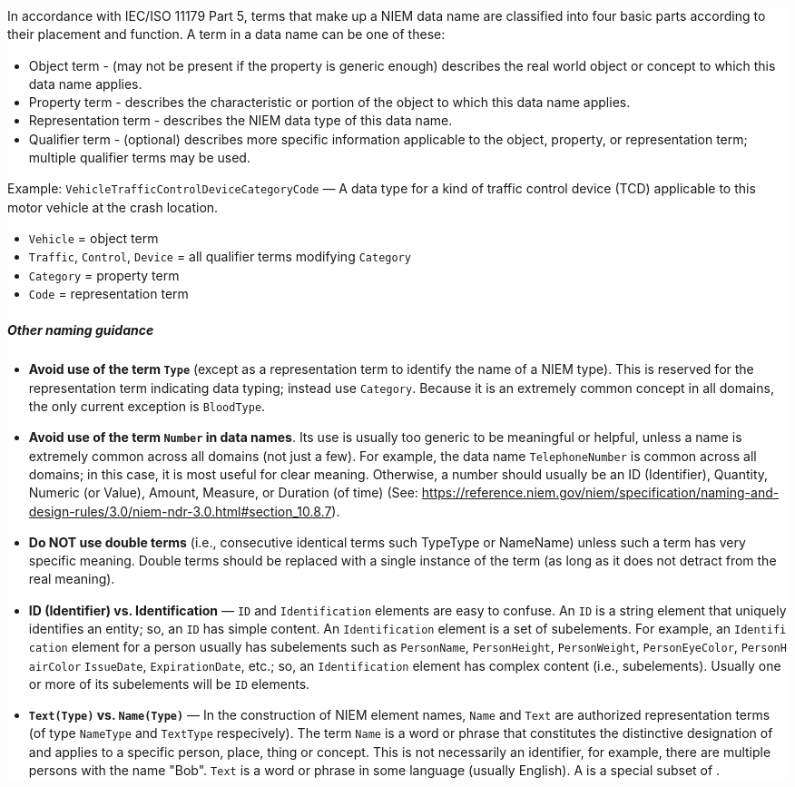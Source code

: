 In accordance with IEC/ISO 11179 Part 5, terms that make up a NIEM data name are classified into four basic parts according to their placement and function. A term in a data name can be one of these:

- Object term - (may not be present if the property is generic enough) describes the real world object or concept to which this data name applies.
- Property term - describes the characteristic or portion of the object to which this data name applies.
- Representation term - describes the NIEM data type of this data name.
- Qualifier term - (optional) describes more specific information applicable to the object, property, or representation term; multiple qualifier terms may be used.

Example: <code>VehicleTrafficControlDeviceCategoryCode</code> &mdash; A data type for a kind of traffic control device (TCD) applicable to this motor vehicle at the crash location.

- <code>Vehicle</code> = object term
- <code>Traffic</code>, <code>Control</code>, <code>Device</code> = all qualifier terms modifying <code>Category</code>
- <code>Category</code> = property term
- <code>Code</code> = representation term


##### Other naming guidance

- __Avoid use of the term <code>Type</code>__ (except as a representation term to identify the name of a NIEM type). This is reserved for the representation term indicating data typing; instead use <code>Category</code>. Because it is an extremely common concept in all domains, the only current exception is <code>BloodType</code>.

- __Avoid use of the term <code>Number</code> in data names__. Its use is usually too generic to be meaningful or helpful, unless a name is extremely common across all domains (not just a few). For example, the data name <code>TelephoneNumber</code> is common across all domains; in this case, it is most useful for clear meaning. Otherwise, a number should usually be an ID (Identifier), Quantity, Numeric (or Value), Amount, Measure, or Duration (of time) (See: <https://reference.niem.gov/niem/specification/naming-and-design-rules/3.0/niem-ndr-3.0.html#section_10.8.7>).

- __Do NOT use double terms__ (i.e., consecutive identical terms such TypeType or NameName) unless such a term has very specific meaning. Double terms should be replaced with a single instance of the term (as long as it does not detract from the real meaning).

- __ID (Identifier) vs. Identification__ &mdash; <code>ID</code> and <code>Identification</code> elements are easy to confuse. An <code>ID</code> is a string element that uniquely identifies an entity; so, an <code>ID</code> has simple content. An <code>Identification</code> element is a set of subelements.  For example, an <code>Identification</code> element for a person usually has subelements such as <code>PersonName</code>, <code>PersonHeight</code>, <code>PersonWeight</code>, <code>PersonEyeColor</code>, <code>PersonHairColor</code> <code>IssueDate</code>, <code>ExpirationDate</code>, etc.; so, an <code>Identification</code> element has complex content (i.e., subelements). Usually one or more of its subelements will be <code>ID</code> elements.

- __<code>Text(Type)</code> vs. <code>Name(Type)</code>__ &mdash; In the construction of NIEM element names, <code>Name</code> and <code>Text</code> are authorized representation terms (of type <code>NameType</code> and <code>TextType</code> respecively). The term <code>Name</code> is a word or phrase that constitutes the distinctive designation of and applies to a specific person, place, thing or concept. This is not necessarily an identifier, for example, there are multiple persons with the name "Bob". <code>Text</code> is a word or phrase in some language (usually English). A <NameType> is a special subset of <TextType>.   

